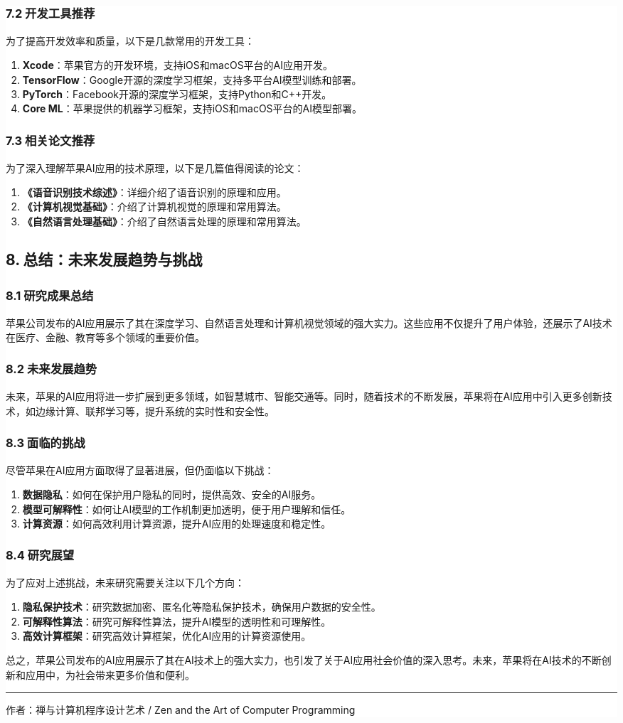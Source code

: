 ### 7.2 开发工具推荐

为了提高开发效率和质量，以下是几款常用的开发工具：

1. **Xcode**：苹果官方的开发环境，支持iOS和macOS平台的AI应用开发。
2. **TensorFlow**：Google开源的深度学习框架，支持多平台AI模型训练和部署。
3. **PyTorch**：Facebook开源的深度学习框架，支持Python和C++开发。
4. **Core ML**：苹果提供的机器学习框架，支持iOS和macOS平台的AI模型部署。

### 7.3 相关论文推荐

为了深入理解苹果AI应用的技术原理，以下是几篇值得阅读的论文：

1. **《语音识别技术综述》**：详细介绍了语音识别的原理和应用。
2. **《计算机视觉基础》**：介绍了计算机视觉的原理和常用算法。
3. **《自然语言处理基础》**：介绍了自然语言处理的原理和常用算法。

## 8. 总结：未来发展趋势与挑战

### 8.1 研究成果总结

苹果公司发布的AI应用展示了其在深度学习、自然语言处理和计算机视觉领域的强大实力。这些应用不仅提升了用户体验，还展示了AI技术在医疗、金融、教育等多个领域的重要价值。

### 8.2 未来发展趋势

未来，苹果的AI应用将进一步扩展到更多领域，如智慧城市、智能交通等。同时，随着技术的不断发展，苹果将在AI应用中引入更多创新技术，如边缘计算、联邦学习等，提升系统的实时性和安全性。

### 8.3 面临的挑战

尽管苹果在AI应用方面取得了显著进展，但仍面临以下挑战：

1. **数据隐私**：如何在保护用户隐私的同时，提供高效、安全的AI服务。
2. **模型可解释性**：如何让AI模型的工作机制更加透明，便于用户理解和信任。
3. **计算资源**：如何高效利用计算资源，提升AI应用的处理速度和稳定性。

### 8.4 研究展望

为了应对上述挑战，未来研究需要关注以下几个方向：

1. **隐私保护技术**：研究数据加密、匿名化等隐私保护技术，确保用户数据的安全性。
2. **可解释性算法**：研究可解释性算法，提升AI模型的透明性和可理解性。
3. **高效计算框架**：研究高效计算框架，优化AI应用的计算资源使用。

总之，苹果公司发布的AI应用展示了其在AI技术上的强大实力，也引发了关于AI应用社会价值的深入思考。未来，苹果将在AI技术的不断创新和应用中，为社会带来更多价值和便利。

---

作者：禅与计算机程序设计艺术 / Zen and the Art of Computer Programming

